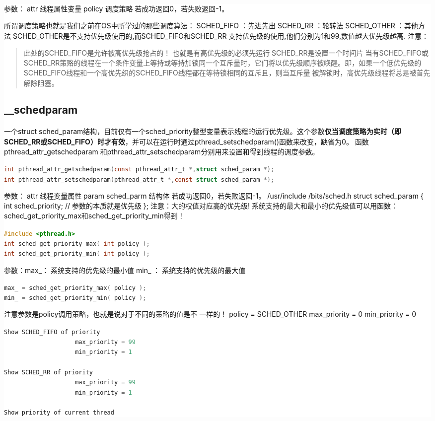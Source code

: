 参数：
attr 线程属性变量
policy 调度策略
若成功返回0，若失败返回-1。

所谓调度策略也就是我们之前在OS中所学过的那些调度算法：
SCHED_FIFO ：先进先出
SCHED_RR ：轮转法
SCHED_OTHER ：其他方法
SCHED_OTHER是不支持优先级使用的,而SCHED_FIFO和SCHED_RR
支持优先级的使用,他们分别为1和99,数值越大优先级越高.
注意：
> 此处的SCHED_FIFO是允许被高优先级抢占的！
> 也就是有高优先级的必须先运行
> SCHED_RR是设置一个时间片
> 当有SCHED_FIFO或SCHED_RR策赂的线程在一个条件变量上等持或等持加锁同一个互斥量时，它们将以优先级顺序被唤醒。即，如果一个低优先级的SCHED_FIFO线程和一个高优先织的SCHED_FIFO线程都在等待锁相同的互斥且，则当互斥量
被解锁时，高优先级线程将总是被首先解除阻塞。

## __schedparam
一个struct sched_param结构，目前仅有一个sched_priority整型变量表示线程的运行优先级。这个参数**仅当调度策略为实时（即SCHED_RR或SCHED_FIFO）时才有效**，并可以在运行时通过pthread_setschedparam()函数来改变，缺省为0。
函数pthread_attr_getschedparam 和pthread_attr_setschedparam分别用来设置和得到线程的调度参数。
```c
int pthread_attr_getschedparam(const pthread_attr_t *,struct sched_param *);
int pthread_attr_setschedparam(pthread_attr_t *,const struct sched_param *);
```
参数：
attr 线程变量属性
param sched_parm 结构体
若成功返回0，若失败返回-1。
/usr/include /bits/sched.h
struct sched_param
{
int sched_priority; // 参数的本质就是优先级
};
注意：大的权值对应高的优先级!
系统支持的最大和最小的优先级值可以用函数：
sched_get_priority_max和sched_get_priority_min得到！
```c
#include <pthread.h>
int sched_get_priority_max( int policy );
int sched_get_priority_min( int policy );
```
参数：max_： 系统支持的优先级的最小值
min_ ： 系统支持的优先级的最大值
```c
max_ = sched_get_priority_max( policy );
min_ = sched_get_priority_min( policy );
```
注意参数是policy调用策略，也就是说对于不同的策略的值是不
一样的！
policy = SCHED_OTHER
max_priority = 0
min_priority = 0
```c
Show SCHED_FIFO of priority
                    max_priority = 99
                    min_priority = 1
                    
Show SCHED_RR of priority
                    max_priority = 99
                    min_priority = 1
   
Show priority of current thread
```